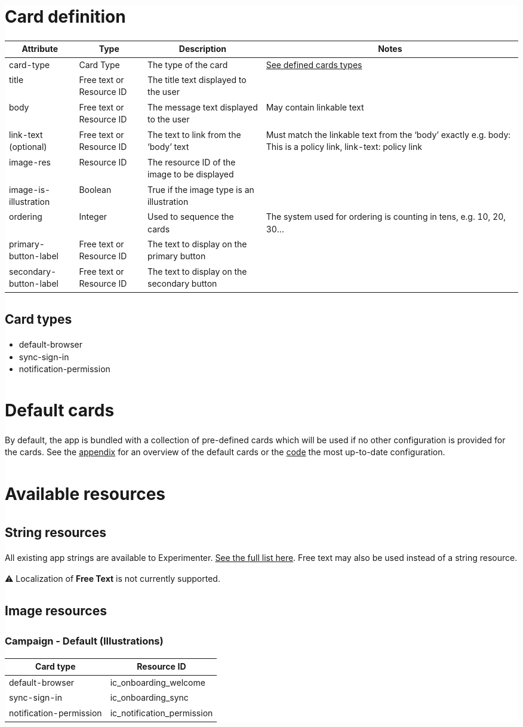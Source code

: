 # Card definition
| Attribute              | Type                        | Description                                  | Notes                                                                                                         |       
|------------------------|-----------------------------|----------------------------------------------|---------------------------------------------------------------------------------------------------------------|
| card-type              | Card Type                   | The type of the card                         | [See defined cards types](#card-types)                                                                                     |
| title                  | Free text  or   Resource ID | The title text displayed to the user         |                                                                                                               | 
| body                   | Free text  or  Resource ID  | The message text displayed to the user       | May contain linkable text                                                                                     | 
| link-text (optional)   | Free text or  Resource ID   | The text to link from the ‘body’ text        | Must match the linkable text from the ‘body’ exactly e.g. body: This is a policy link, link-text: policy link |
| image-res              | Resource ID                 | The resource ID of the image to be displayed |                                                                                                               | 
| image-is-illustration  | Boolean                     | True if the image type is an illustration    |                                                                                                               |
| ordering               | Integer                     | Used to sequence the cards                   | The system used for ordering is counting in tens, e.g. 10, 20, 30…                                            |
| primary-button-label   | Free text  or  Resource ID  | The text to display on the primary button    |                                                                                                               | 
| secondary-button-label | Free text or  Resource ID   | The text to display on the secondary button  |                                                                                                               | 

## Card types
- default-browser
- sync-sign-in
- notification-permission

# Default cards
By default, the app is bundled with a collection of pre-defined cards which will be used if no other configuration is provided for the cards. See the [appendix](#default-cards-overview) for an overview of the default cards or the [code](https://github.com/mozilla-mobile/firefox-android/blob/bfb1acebe37ea6fcff80d12f4084a54bb8a6cd1a/fenix/app/onboarding.fml.yaml#L4) the most up-to-date configuration. 

# Available resources

## String resources
All existing app strings are available to Experimenter. [See the full list here](https://github.com/mozilla-mobile/firefox-android/blob/main/fenix/app/src/main/res/values/strings.xml).
Free text may also be used instead of a string resource.

⚠️ Localization of **Free Text** is not currently supported.

## Image resources

### Campaign - Default (Illustrations)
| Card type               | Resource ID                |
|-------------------------|----------------------------|
| default-browser         | ic_onboarding_welcome      |
| sync-sign-in            | ic_onboarding_sync         |
| notification-permission | ic_notification_permission |
